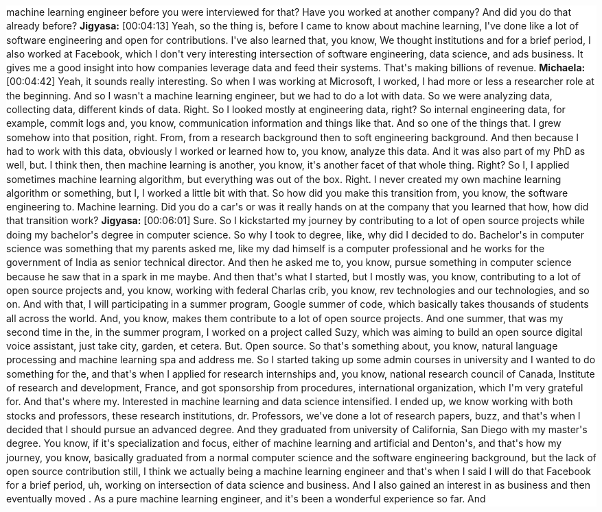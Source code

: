 machine learning engineer before you were interviewed for that? Have you worked 
at another company?
And did you do that already before? 
**Jigyasa:** [00:04:13] Yeah, so the thing is, before I came to know about machine 
learning, I've done like a lot of software engineering and open for 
contributions. I've also learned that, you know, We thought institutions and for 
a brief period, I also worked at Facebook, which I don't very interesting 
intersection of software engineering, data science, and ads business.
It gives me a good insight into how companies leverage data and feed their 
systems. That's making billions of revenue. 
**Michaela:**[00:04:42] Yeah, it sounds really interesting. So when I was working 
at Microsoft, I worked, I had more or less a researcher role at the beginning. 
And so I wasn't a machine learning engineer, but we had to do a lot with data.
So we were analyzing data, collecting data, different kinds of data. Right. So I 
looked mostly at engineering data, right? So internal engineering data, for 
example, commit logs and, you know, communication information and things like 
that. And so one of the things that. I grew somehow into that position, right.
From, from a research background then to soft engineering background. And then 
because I had to work with this data, obviously I worked or learned how to, you 
know, analyze this data. And it was also part of my PhD as well, but. I think 
then, then machine learning is another, you know, it's another facet of that 
whole thing.
Right? So I, I applied sometimes machine learning algorithm, but everything was 
out of the box. Right. I never created my own machine learning algorithm or 
something, but I, I worked a little bit with that. So how did you make this 
transition from, you know, the software engineering to. Machine learning. Did 
you do a car's or was it really hands on at the company that you learned that 
how, how did that transition work?
**Jigyasa:** [00:06:01] Sure. So I kickstarted my journey by contributing to a lot 
of open source projects while doing my bachelor's degree in computer science. So 
why I took to degree, like, why did I decided to do. Bachelor's in computer 
science was something that my parents asked me, like my dad himself is a 
computer professional and he works for the government of India as senior 
technical director.
And then he asked me to, you know, pursue something in computer science because 
he saw that in a spark in me maybe. And then that's what I started, but I mostly 
was, you know, contributing to a lot of open source projects and, you know, 
working with federal Charlas crib, you know, rev technologies and our 
technologies, and so on.
And with that, I will participating in a summer program, Google summer of code, 
which basically takes thousands of students all across the world. And, you know, 
makes them contribute to a lot of open source projects. And one summer, that was 
my second time in the, in the summer program, I worked on a project called Suzy, 
which was aiming to build an open source digital voice assistant, just take 
city, garden, et cetera.
But. Open source. So that's something about, you know, natural language 
processing and machine learning spa and address me. So I started taking up some 
admin courses in university and I wanted to do something for the, and that's 
when I applied for research internships and, you know, national research council 
of Canada, Institute of research and development, France, and got sponsorship 
from procedures, international organization, which I'm very grateful for.
And that's where my. Interested in machine learning and data science 
intensified. I ended up, we know working with both stocks and professors, these 
research institutions, dr. Professors, we've done a lot of research papers, 
buzz, and that's when I decided that I should pursue an advanced degree. And 
they graduated from university of California, San Diego with my master's degree.
You know, if it's specialization and focus, either of machine learning and 
artificial and Denton's, and that's how my journey, you know, basically 
graduated from a normal computer science and the software engineering 
background, but the lack of open source contribution still, I think we actually 
being a machine learning engineer and that's when I said I will do that Facebook 
for a brief period, uh, working on intersection of data science and business.
And I also gained an interest in as business and then eventually moved . As a 
pure machine learning engineer, and it's been a wonderful experience so far. And 